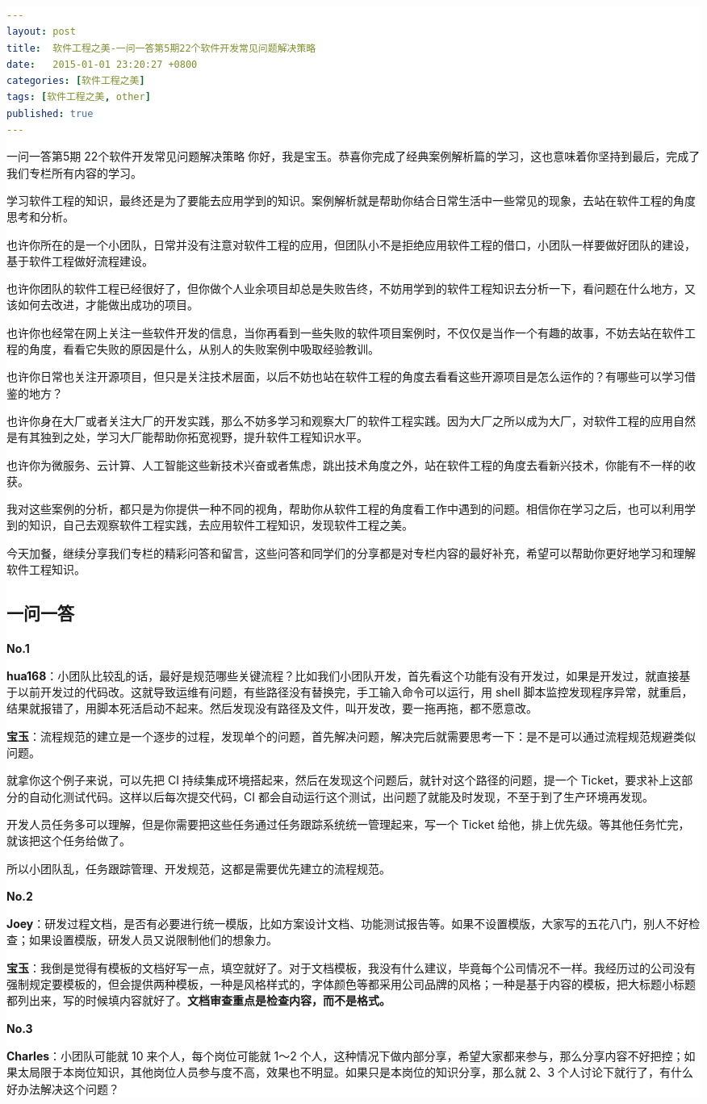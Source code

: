 ```yaml
---
layout: post
title:  软件工程之美-一问一答第5期22个软件开发常见问题解决策略
date:   2015-01-01 23:20:27 +0800
categories: [软件工程之美]
tags: [软件工程之美, other]
published: true
---
```




一问一答第5期 22个软件开发常见问题解决策略
你好，我是宝玉。恭喜你完成了经典案例解析篇的学习，这也意味着你坚持到最后，完成了我们专栏所有内容的学习。

学习软件工程的知识，最终还是为了要能去应用学到的知识。案例解析就是帮助你结合日常生活中一些常见的现象，去站在软件工程的角度思考和分析。

也许你所在的是一个小团队，日常并没有注意对软件工程的应用，但团队小不是拒绝应用软件工程的借口，小团队一样要做好团队的建设，基于软件工程做好流程建设。

也许你团队的软件工程已经很好了，但你做个人业余项目却总是失败告终，不妨用学到的软件工程知识去分析一下，看问题在什么地方，又该如何去改进，才能做出成功的项目。

也许你也经常在网上关注一些软件开发的信息，当你再看到一些失败的软件项目案例时，不仅仅是当作一个有趣的故事，不妨去站在软件工程的角度，看看它失败的原因是什么，从别人的失败案例中吸取经验教训。

也许你日常也关注开源项目，但只是关注技术层面，以后不妨也站在软件工程的角度去看看这些开源项目是怎么运作的？有哪些可以学习借鉴的地方？

也许你身在大厂或者关注大厂的开发实践，那么不妨多学习和观察大厂的软件工程实践。因为大厂之所以成为大厂，对软件工程的应用自然是有其独到之处，学习大厂能帮助你拓宽视野，提升软件工程知识水平。

也许你为微服务、云计算、人工智能这些新技术兴奋或者焦虑，跳出技术角度之外，站在软件工程的角度去看新兴技术，你能有不一样的收获。

我对这些案例的分析，都只是为你提供一种不同的视角，帮助你从软件工程的角度看工作中遇到的问题。相信你在学习之后，也可以利用学到的知识，自己去观察软件工程实践，去应用软件工程知识，发现软件工程之美。

今天加餐，继续分享我们专栏的精彩问答和留言，这些问答和同学们的分享都是对专栏内容的最好补充，希望可以帮助你更好地学习和理解软件工程知识。

## 一问一答

**No.1**

**hua168**：小团队比较乱的话，最好是规范哪些关键流程？比如我们小团队开发，首先看这个功能有没有开发过，如果是开发过，就直接基于以前开发过的代码改。这就导致运维有问题，有些路径没有替换完，手工输入命令可以运行，用 shell 脚本监控发现程序异常，就重启，结果就报错了，用脚本死活启动不起来。然后发现没有路径及文件，叫开发改，要一拖再拖，都不愿意改。

**宝玉**：流程规范的建立是一个逐步的过程，发现单个的问题，首先解决问题，解决完后就需要思考一下：是不是可以通过流程规范规避类似问题。

就拿你这个例子来说，可以先把 CI 持续集成环境搭起来，然后在发现这个问题后，就针对这个路径的问题，提一个 Ticket，要求补上这部分的自动化测试代码。这样以后每次提交代码，CI 都会自动运行这个测试，出问题了就能及时发现，不至于到了生产环境再发现。

开发人员任务多可以理解，但是你需要把这些任务通过任务跟踪系统统一管理起来，写一个 Ticket 给他，排上优先级。等其他任务忙完，就该把这个任务给做了。

所以小团队乱，任务跟踪管理、开发规范，这都是需要优先建立的流程规范。

**No.2**

**Joey**：研发过程文档，是否有必要进行统一模版，比如方案设计文档、功能测试报告等。如果不设置模版，大家写的五花八门，别人不好检查；如果设置模版，研发人员又说限制他们的想象力。

**宝玉**：我倒是觉得有模板的文档好写一点，填空就好了。对于文档模板，我没有什么建议，毕竟每个公司情况不一样。我经历过的公司没有强制规定要模板的，但会提供两种模板，一种是风格样式的，字体颜色等都采用公司品牌的风格；一种是基于内容的模板，把大标题小标题都列出来，写的时候填内容就好了。**文档审查重点是检查内容，而不是格式。**

**No.3**

**Charles**：小团队可能就 10 来个人，每个岗位可能就 1～2 个人，这种情况下做内部分享，希望大家都来参与，那么分享内容不好把控；如果太局限于本岗位知识，其他岗位人员参与度不高，效果也不明显。如果只是本岗位的知识分享，那么就 2、3 个人讨论下就行了，有什么好办法解决这个问题？
